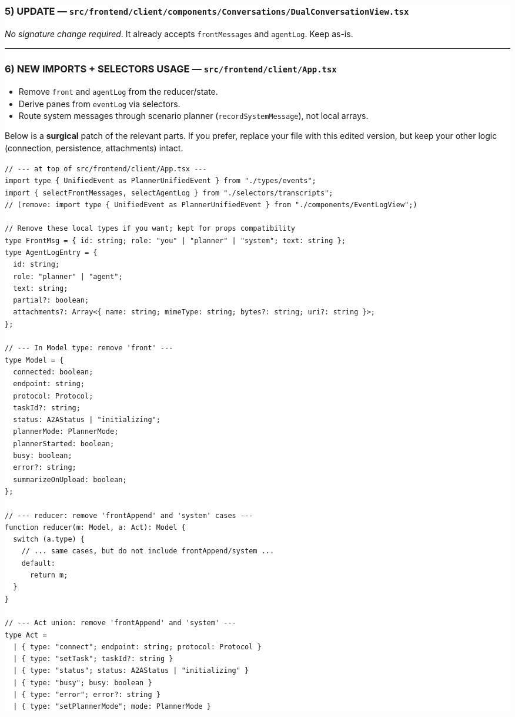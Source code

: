 
### 5) UPDATE — `src/frontend/client/components/Conversations/DualConversationView.tsx`

*No signature change required*. It already accepts `frontMessages` and `agentLog`. Keep as-is.

---

### 6) NEW IMPORTS + SELECTORS USAGE — `src/frontend/client/App.tsx`

* Remove `front` and `agentLog` from the reducer/state.
* Derive panes from `eventLog` via selectors.
* Route system messages through scenario planner (`recordSystemMessage`), not local arrays.

Below is a **surgical** patch of the relevant parts. If you prefer, replace your file with this edited version, but keep your other logic (connection, persistence, attachments) intact.

```tsx
// --- at top of src/frontend/client/App.tsx ---
import type { UnifiedEvent as PlannerUnifiedEvent } from "./types/events";
import { selectFrontMessages, selectAgentLog } from "./selectors/transcripts";
// (remove: import type { UnifiedEvent as PlannerUnifiedEvent } from "./components/EventLogView";)

// Remove these local types if you want; kept for props compatibility
type FrontMsg = { id: string; role: "you" | "planner" | "system"; text: string };
type AgentLogEntry = {
  id: string;
  role: "planner" | "agent";
  text: string;
  partial?: boolean;
  attachments?: Array<{ name: string; mimeType: string; bytes?: string; uri?: string }>;
};

// --- In Model type: remove 'front' ---
type Model = {
  connected: boolean;
  endpoint: string;
  protocol: Protocol;
  taskId?: string;
  status: A2AStatus | "initializing";
  plannerMode: PlannerMode;
  plannerStarted: boolean;
  busy: boolean;
  error?: string;
  summarizeOnUpload: boolean;
};

// --- reducer: remove 'frontAppend' and 'system' cases ---
function reducer(m: Model, a: Act): Model {
  switch (a.type) {
    // ... same cases, but do not include frontAppend/system ...
    default:
      return m;
  }
}

// --- Act union: remove 'frontAppend' and 'system' ---
type Act =
  | { type: "connect"; endpoint: string; protocol: Protocol }
  | { type: "setTask"; taskId?: string }
  | { type: "status"; status: A2AStatus | "initializing" }
  | { type: "busy"; busy: boolean }
  | { type: "error"; error?: string }
  | { type: "setPlannerMode"; mode: PlannerMode }
```